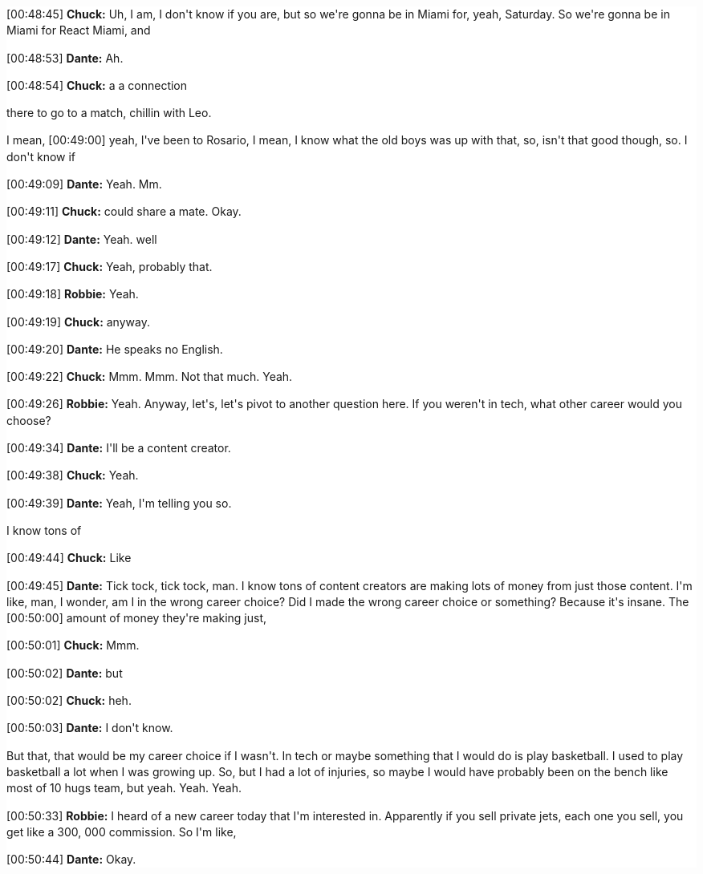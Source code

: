 [00:48:45] **Chuck:** Uh, I am, I don't know if you are, but so we're gonna be in Miami for, yeah, Saturday. So we're gonna be in Miami for React Miami, and

[00:48:53] **Dante:** Ah.

[00:48:54] **Chuck:** a a connection

there to go to a match, chillin with Leo.

I mean, [00:49:00] yeah, I've been to Rosario, I mean, I know what the old boys was up with that, so, isn't that good though, so. I don't know if

[00:49:09] **Dante:** Yeah. Mm.

[00:49:11] **Chuck:** could share a mate. Okay.

[00:49:12] **Dante:** Yeah. well

[00:49:17] **Chuck:** Yeah, probably that.

[00:49:18] **Robbie:** Yeah.

[00:49:19] **Chuck:** anyway.

[00:49:20] **Dante:** He speaks no English.

[00:49:22] **Chuck:** Mmm. Mmm. Not that much. Yeah.

[00:49:26] **Robbie:** Yeah. Anyway, let's, let's pivot to another question here. If you weren't in tech, what other career would you choose?

[00:49:34] **Dante:** I'll be a content creator.

[00:49:38] **Chuck:** Yeah.

[00:49:39] **Dante:** Yeah, I'm telling you so.

I know tons of

[00:49:44] **Chuck:** Like

[00:49:45] **Dante:** Tick tock, tick tock, man. I know tons of content creators are making lots of money from just those content. I'm like, man, I wonder, am I in the wrong career choice? Did I made the wrong career choice or something? Because it's insane. The [00:50:00] amount of money they're making just,

[00:50:01] **Chuck:** Mmm.

[00:50:02] **Dante:** but

[00:50:02] **Chuck:** heh.

[00:50:03] **Dante:** I don't know.

But that, that would be my career choice if I wasn't. In tech or maybe something that I would do is play basketball. I used to play basketball a lot when I was growing up. So, but I had a lot of injuries, so maybe I would have probably been on the bench like most of 10 hugs team, but yeah. Yeah. Yeah.

[00:50:33] **Robbie:** I heard of a new career today that I'm interested in. Apparently if you sell private jets, each one you sell, you get like a 300, 000 commission. So I'm like,

[00:50:44] **Dante:** Okay.
